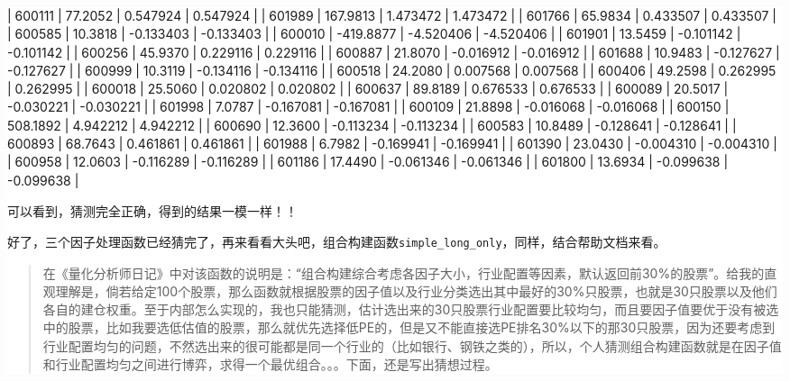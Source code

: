 | 600111 |   77.2052 |  0.547924 |  0.547924 |
| 601989 |  167.9813 |  1.473472 |  1.473472 |
| 601766 |   65.9834 |  0.433507 |  0.433507 |
| 600585 |   10.3818 | -0.133403 | -0.133403 |
| 600010 | -419.8877 | -4.520406 | -4.520406 |
| 601901 |   13.5459 | -0.101142 | -0.101142 |
| 600256 |   45.9370 |  0.229116 |  0.229116 |
| 600887 |   21.8070 | -0.016912 | -0.016912 |
| 601688 |   10.9483 | -0.127627 | -0.127627 |
| 600999 |   10.3119 | -0.134116 | -0.134116 |
| 600518 |   24.2080 |  0.007568 |  0.007568 |
| 600406 |   49.2598 |  0.262995 |  0.262995 |
| 600018 |   25.5060 |  0.020802 |  0.020802 |
| 600637 |   89.8189 |  0.676533 |  0.676533 |
| 600089 |   20.5017 | -0.030221 | -0.030221 |
| 601998 |    7.0787 | -0.167081 | -0.167081 |
| 600109 |   21.8898 | -0.016068 | -0.016068 |
| 600150 |  508.1892 |  4.942212 |  4.942212 |
| 600690 |   12.3600 | -0.113234 | -0.113234 |
| 600583 |   10.8489 | -0.128641 | -0.128641 |
| 600893 |   68.7643 |  0.461861 |  0.461861 |
| 601988 |    6.7982 | -0.169941 | -0.169941 |
| 601390 |   23.0430 | -0.004310 | -0.004310 |
| 600958 |   12.0603 | -0.116289 | -0.116289 |
| 601186 |   17.4490 | -0.061346 | -0.061346 |
| 601800 |   13.6934 | -0.099638 | -0.099638 |

可以看到，猜测完全正确，得到的结果一模一样！！

好了，三个因子处理函数已经猜完了，再来看看大头吧，组合构建函数`simple_long_only`，同样，结合帮助文档来看。

> 在《量化分析师日记》中对该函数的说明是：“组合构建综合考虑各因子大小，行业配置等因素，默认返回前30%的股票”。给我的直观理解是，倘若给定100个股票，那么函数就根据股票的因子值以及行业分类选出其中最好的30%只股票，也就是30只股票以及他们各自的建仓权重。至于内部怎么实现的，我也只能猜测，估计选出来的30只股票行业配置要比较均匀，而且要因子值要优于没有被选中的股票，比如我要选低估值的股票，那么就优先选择低PE的，但是又不能直接选PE排名30%以下的那30只股票，因为还要考虑到行业配置均匀的问题，不然选出来的很可能都是同一个行业的（比如银行、钢铁之类的），所以，个人猜测组合构建函数就是在因子值和行业配置均匀之间进行博弈，求得一个最优组合。。。下面，还是写出猜想过程。 
